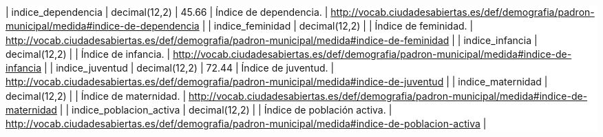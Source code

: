 |         indice_dependencia                 |         decimal(12,2)       |         45.66                     |         Índice de dependencia.                                                                                                                                                                                                                                                                                                                                                                                                                                                                                                                                                                                                                                                                       |         http://vocab.ciudadesabiertas.es/def/demografia/padron-municipal/medida#indice-de-dependencia                                 |
|         indice_feminidad                   |         decimal(12,2)       |                                   |         Índice de feminidad.                                                                                                                                                                                                                                                                                                                                                                                                                                                                                                                                                                                                                                                                         |         http://vocab.ciudadesabiertas.es/def/demografia/padron-municipal/medida#indice-de-feminidad                                   |
|         indice_infancia                    |         decimal(12,2)       |                                   |         Índice de infancia.                                                                                                                                                                                                                                                                                                                                                                                                                                                                                                                                                                                                                                                                          |         http://vocab.ciudadesabiertas.es/def/demografia/padron-municipal/medida#indice-de-infancia                                    |
|         indice_juventud                    |         decimal(12,2)       |         72.44                     |         Índice de juventud.                                                                                                                                                                                                                                                                                                                                                                                                                                                                                                                                                                                                                                                                          |         http://vocab.ciudadesabiertas.es/def/demografia/padron-municipal/medida#indice-de-juventud                                    |
|         indice_maternidad                  |         decimal(12,2)       |                                   |         Índice de maternidad.                                                                                                                                                                                                                                                                                                                                                                                                                                                                                                                                                                                                                                                                        |         http://vocab.ciudadesabiertas.es/def/demografia/padron-municipal/medida#indice-de-maternidad                                  |
|         indice_poblacion_activa            |         decimal(12,2)       |                                   |         Índice de población activa.                                                                                                                                                                                                                                                                                                                                                                                                                                                                                                                                                                                                                                                                  |         http://vocab.ciudadesabiertas.es/def/demografia/padron-municipal/medida#indice-de-poblacion-activa                            |